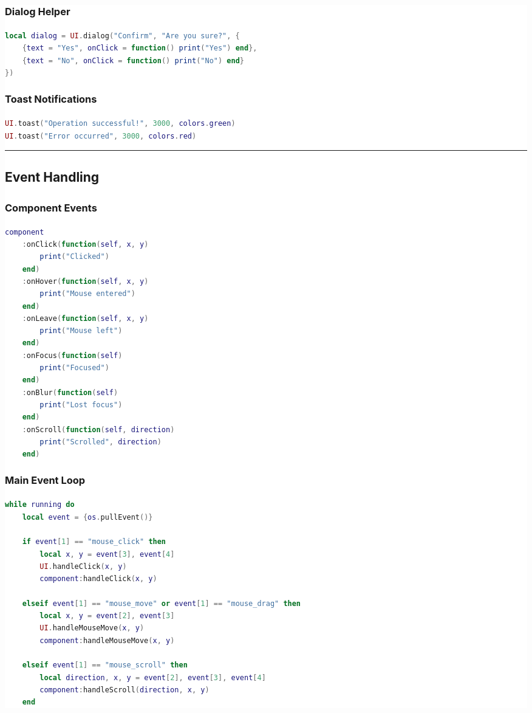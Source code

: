 ### Dialog Helper

```lua
local dialog = UI.dialog("Confirm", "Are you sure?", {
    {text = "Yes", onClick = function() print("Yes") end},
    {text = "No", onClick = function() print("No") end}
})
```

### Toast Notifications

```lua
UI.toast("Operation successful!", 3000, colors.green)
UI.toast("Error occurred", 3000, colors.red)
```

---

## Event Handling

### Component Events

```lua
component
    :onClick(function(self, x, y)
        print("Clicked")
    end)
    :onHover(function(self, x, y)
        print("Mouse entered")
    end)
    :onLeave(function(self, x, y)
        print("Mouse left")
    end)
    :onFocus(function(self)
        print("Focused")
    end)
    :onBlur(function(self)
        print("Lost focus")
    end)
    :onScroll(function(self, direction)
        print("Scrolled", direction)
    end)
```

### Main Event Loop

```lua
while running do
    local event = {os.pullEvent()}

    if event[1] == "mouse_click" then
        local x, y = event[3], event[4]
        UI.handleClick(x, y)
        component:handleClick(x, y)

    elseif event[1] == "mouse_move" or event[1] == "mouse_drag" then
        local x, y = event[2], event[3]
        UI.handleMouseMove(x, y)
        component:handleMouseMove(x, y)

    elseif event[1] == "mouse_scroll" then
        local direction, x, y = event[2], event[3], event[4]
        component:handleScroll(direction, x, y)
    end

```